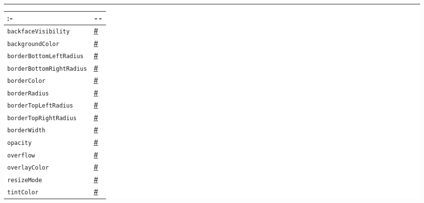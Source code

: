 
---

:- | --
:- | --
`backfaceVisibility` | [#](https://reactnative.dev/docs/image-style-props#backfacevisibility)
`backgroundColor` | [#](https://reactnative.dev/docs/image-style-props#backgroundcolor)
`borderBottomLeftRadius` | [#](https://reactnative.dev/docs/image-style-props#borderbottomleftradius)
`borderBottomRightRadius` | [#](https://reactnative.dev/docs/image-style-props#borderbottomrightradius)
`borderColor` | [#](https://reactnative.dev/docs/image-style-props#bordercolor)
`borderRadius` | [#](https://reactnative.dev/docs/image-style-props#borderradius)
`borderTopLeftRadius` | [#](https://reactnative.dev/docs/image-style-props#bordertopleftradius)
`borderTopRightRadius` | [#](https://reactnative.dev/docs/image-style-props#bordertoprightradius)
`borderWidth` | [#](https://reactnative.dev/docs/image-style-props#borderwidth)
`opacity` | [#](https://reactnative.dev/docs/image-style-props#opacity)
`overflow` | [#](https://reactnative.dev/docs/image-style-props#overflow)
`overlayColor` | [#](https://reactnative.dev/docs/image-style-props#overlaycolor-android)
`resizeMode` | [#](https://reactnative.dev/docs/image-style-props#resizemode)
`tintColor` | [#](https://reactnative.dev/docs/image-style-props#tintcolor)
